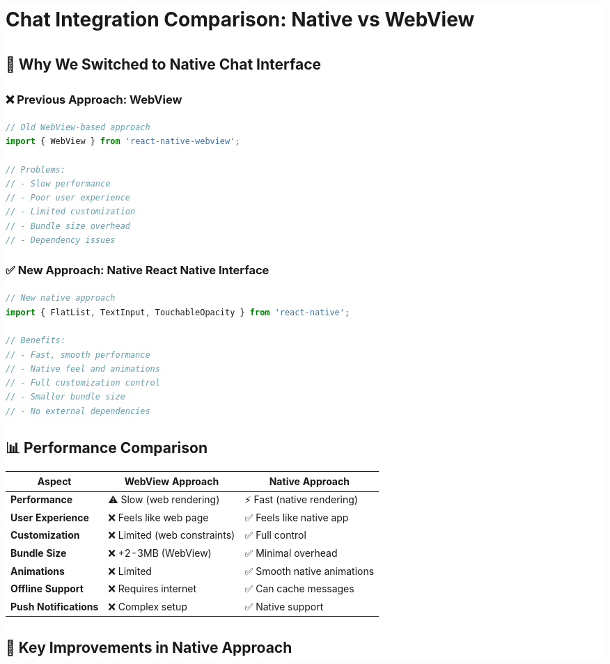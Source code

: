 # Chat Integration Comparison: Native vs WebView

## 🎯 **Why We Switched to Native Chat Interface**

### **❌ Previous Approach: WebView**
```typescript
// Old WebView-based approach
import { WebView } from 'react-native-webview';

// Problems:
// - Slow performance
// - Poor user experience
// - Limited customization
// - Bundle size overhead
// - Dependency issues
```

### **✅ New Approach: Native React Native Interface**
```typescript
// New native approach
import { FlatList, TextInput, TouchableOpacity } from 'react-native';

// Benefits:
// - Fast, smooth performance
// - Native feel and animations
// - Full customization control
// - Smaller bundle size
// - No external dependencies
```

## 📊 **Performance Comparison**

| Aspect | WebView Approach | Native Approach |
|--------|------------------|-----------------|
| **Performance** | ⚠️ Slow (web rendering) | ⚡ Fast (native rendering) |
| **User Experience** | ❌ Feels like web page | ✅ Feels like native app |
| **Customization** | ❌ Limited (web constraints) | ✅ Full control |
| **Bundle Size** | ❌ +2-3MB (WebView) | ✅ Minimal overhead |
| **Animations** | ❌ Limited | ✅ Smooth native animations |
| **Offline Support** | ❌ Requires internet | ✅ Can cache messages |
| **Push Notifications** | ❌ Complex setup | ✅ Native support |

## 🚀 **Key Improvements in Native Approach**
